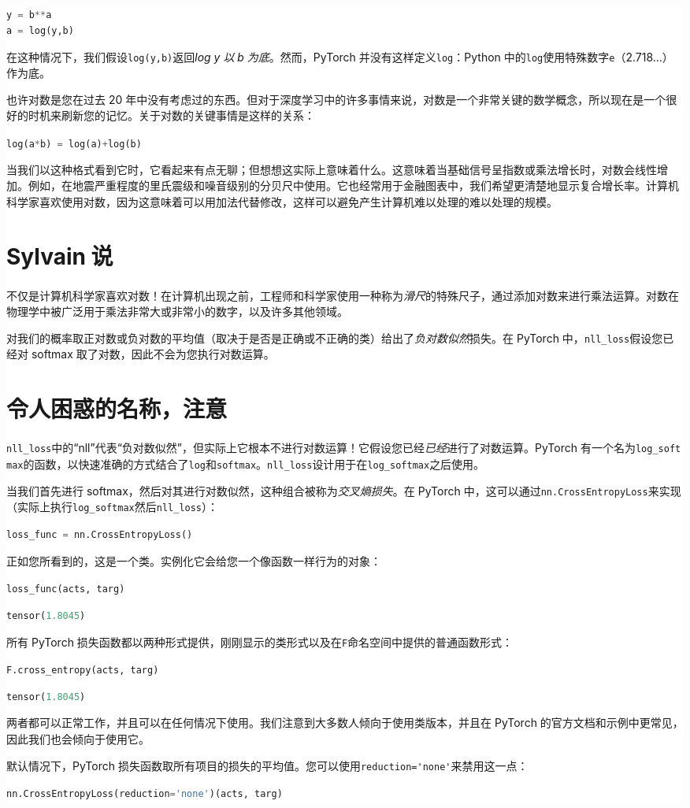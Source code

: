 ```py
y = b**a
a = log(y,b)
```

在这种情况下，我们假设`log(y,b)`返回*log y 以 b 为底*。然而，PyTorch 并没有这样定义`log`：Python 中的`log`使用特殊数字`e`（2.718…）作为底。

也许对数是您在过去 20 年中没有考虑过的东西。但对于深度学习中的许多事情来说，对数是一个非常关键的数学概念，所以现在是一个很好的时机来刷新您的记忆。关于对数的关键事情是这样的关系：

```py
log(a*b) = log(a)+log(b)
```

当我们以这种格式看到它时，它看起来有点无聊；但想想这实际上意味着什么。这意味着当基础信号呈指数或乘法增长时，对数会线性增加。例如，在地震严重程度的里氏震级和噪音级别的分贝尺中使用。它也经常用于金融图表中，我们希望更清楚地显示复合增长率。计算机科学家喜欢使用对数，因为这意味着可以用加法代替修改，这样可以避免产生计算机难以处理的难以处理的规模。

# Sylvain 说

不仅是计算机科学家喜欢对数！在计算机出现之前，工程师和科学家使用一种称为*滑尺*的特殊尺子，通过添加对数来进行乘法运算。对数在物理学中被广泛用于乘法非常大或非常小的数字，以及许多其他领域。

对我们的概率取正对数或负对数的平均值（取决于是否是正确或不正确的类）给出了*负对数似然*损失。在 PyTorch 中，`nll_loss`假设您已经对 softmax 取了对数，因此不会为您执行对数运算。

# 令人困惑的名称，注意

`nll_loss`中的“nll”代表“负对数似然”，但实际上它根本不进行对数运算！它假设您已经*已经*进行了对数运算。PyTorch 有一个名为`log_softmax`的函数，以快速准确的方式结合了`log`和`softmax`。`nll_loss`设计用于在`log_softmax`之后使用。

当我们首先进行 softmax，然后对其进行对数似然，这种组合被称为*交叉熵损失*。在 PyTorch 中，这可以通过`nn.CrossEntropyLoss`来实现（实际上执行`log_softmax`然后`nll_loss`）：

```py
loss_func = nn.CrossEntropyLoss()
```

正如您所看到的，这是一个类。实例化它会给您一个像函数一样行为的对象：

```py
loss_func(acts, targ)
```

```py
tensor(1.8045)
```

所有 PyTorch 损失函数都以两种形式提供，刚刚显示的类形式以及在`F`命名空间中提供的普通函数形式：

```py
F.cross_entropy(acts, targ)
```

```py
tensor(1.8045)
```

两者都可以正常工作，并且可以在任何情况下使用。我们注意到大多数人倾向于使用类版本，并且在 PyTorch 的官方文档和示例中更常见，因此我们也会倾向于使用它。

默认情况下，PyTorch 损失函数取所有项目的损失的平均值。您可以使用`reduction='none'`来禁用这一点：

```py
nn.CrossEntropyLoss(reduction='none')(acts, targ)
```
